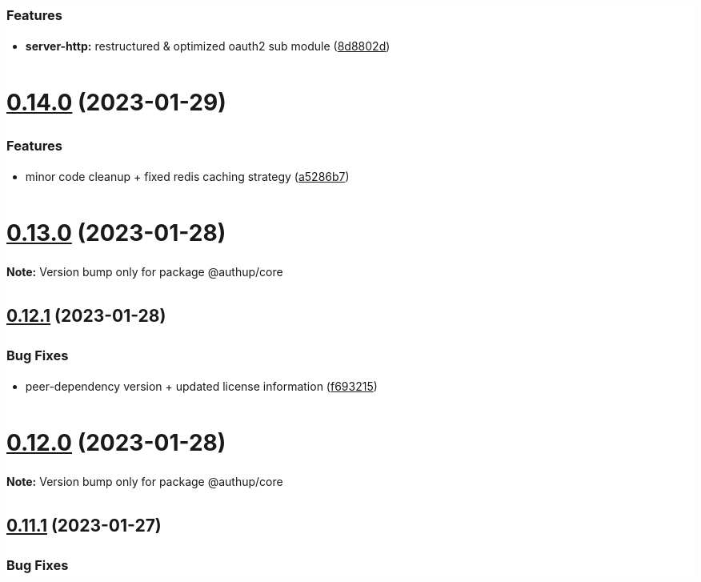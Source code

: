 
### Features

* **server-http:** restructured & optimized oauth2 sub module ([8d8802d](https://github.com/Tada5hi/authup/commit/8d8802d002616880e289b9eacc3ad60df5d3e2b6))





# [0.14.0](https://github.com/Tada5hi/authup/compare/v0.13.0...v0.14.0) (2023-01-29)


### Features

* minor code cleanup + fixed redis caching strategy ([a5286b7](https://github.com/Tada5hi/authup/commit/a5286b716e6432bd872cda2e06def8f0c3ab9111))





# [0.13.0](https://github.com/Tada5hi/authup/compare/v0.12.1...v0.13.0) (2023-01-28)

**Note:** Version bump only for package @authup/core





## [0.12.1](https://github.com/Tada5hi/authup/compare/v0.12.0...v0.12.1) (2023-01-28)


### Bug Fixes

* peer-dependency version + updated license information ([f693215](https://github.com/Tada5hi/authup/commit/f69321538afbd2923287209593cdebcedaa29637))





# [0.12.0](https://github.com/Tada5hi/authup/compare/v0.11.1...v0.12.0) (2023-01-28)

**Note:** Version bump only for package @authup/core





## [0.11.1](https://github.com/Tada5hi/authup/compare/v0.11.0...v0.11.1) (2023-01-27)


### Bug Fixes
